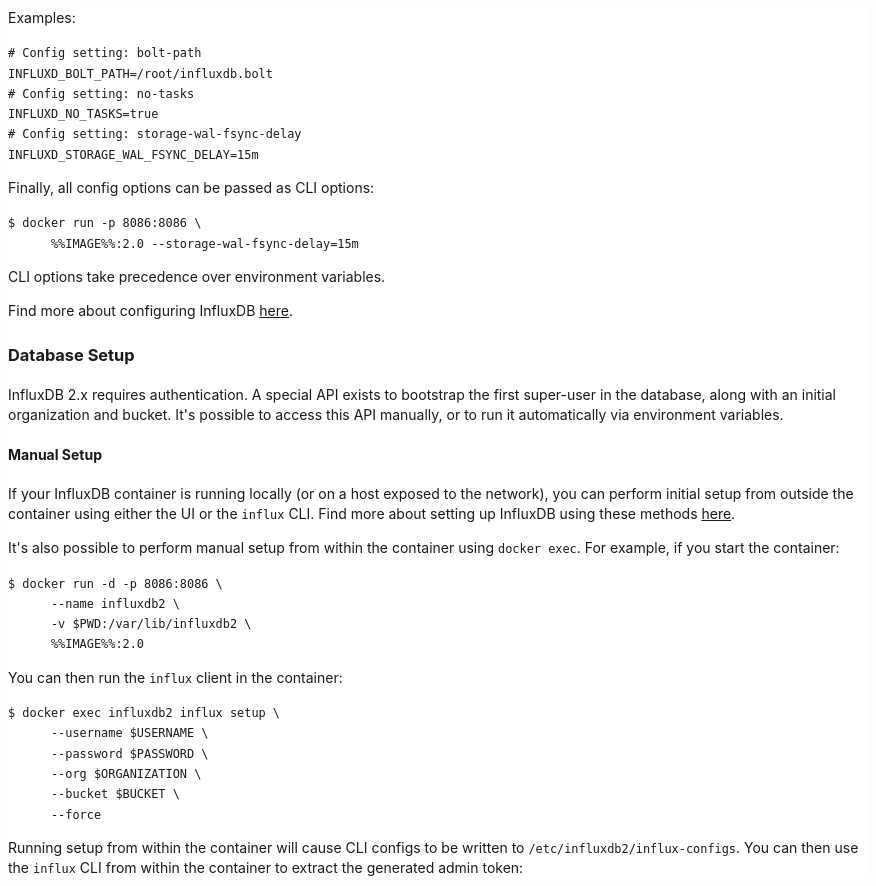 Examples:

```console
# Config setting: bolt-path
INFLUXD_BOLT_PATH=/root/influxdb.bolt
# Config setting: no-tasks
INFLUXD_NO_TASKS=true
# Config setting: storage-wal-fsync-delay
INFLUXD_STORAGE_WAL_FSYNC_DELAY=15m
```

Finally, all config options can be passed as CLI options:

```console
$ docker run -p 8086:8086 \
      %%IMAGE%%:2.0 --storage-wal-fsync-delay=15m
```

CLI options take precedence over environment variables.

Find more about configuring InfluxDB [here](https://docs.influxdata.com/influxdb/v2.0/reference/config-options/).

### Database Setup

InfluxDB 2.x requires authentication. A special API exists to bootstrap the first super-user in the database, along with an initial organization and bucket. It's possible to access this API manually, or to run it automatically via environment variables.

#### Manual Setup

If your InfluxDB container is running locally (or on a host exposed to the network), you can perform initial setup from outside the container using either the UI or the `influx` CLI. Find more about setting up InfluxDB using these methods [here](https://docs.influxdata.com/influxdb/v2.0/get-started/#set-up-influxdb).

It's also possible to perform manual setup from within the container using `docker exec`. For example, if you start the container:

```console
$ docker run -d -p 8086:8086 \
      --name influxdb2 \
      -v $PWD:/var/lib/influxdb2 \
      %%IMAGE%%:2.0
```

You can then run the `influx` client in the container:

```console
$ docker exec influxdb2 influx setup \
      --username $USERNAME \
      --password $PASSWORD \
      --org $ORGANIZATION \
      --bucket $BUCKET \
      --force
```

Running setup from within the container will cause CLI configs to be written to `/etc/influxdb2/influx-configs`. You can then use the `influx` CLI from within the container to extract the generated admin token:
